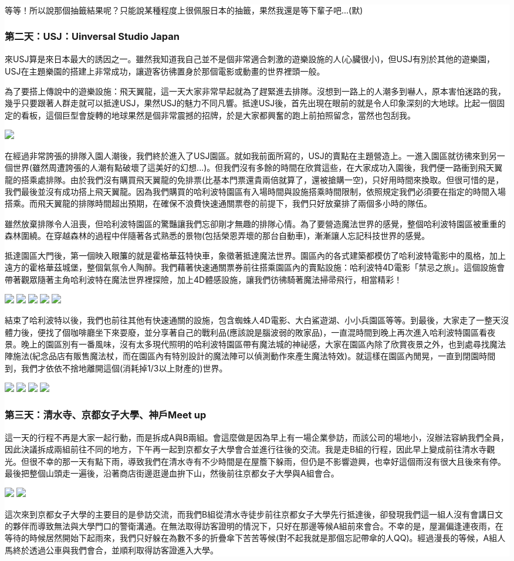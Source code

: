 等等！所以說那個抽籤結果呢？只能說某種程度上很佩服日本的抽籤，果然我還是等下輩子吧...(默)


### 第二天：USJ：Uinversal Studio Japan

來USJ算是來日本最大的誘因之一。雖然我知道我自己並不是個非常適合刺激的遊樂設施的人(心臟很小)，但USJ有別於其他的遊樂園，USJ在主題樂園的搭建上非常成功，讓遊客彷彿置身於那個電影或動畫的世界裡頭一般。

為了要搭上傳說中的遊樂設施：飛天翼龍，這一天大家非常早起就為了趕緊進去排隊。沒想到一路上的人潮多到嚇人，原本害怕迷路的我，幾乎只要跟著人群走就可以抵達USJ，果然USJ的魅力不同凡響。抵達USJ後，首先出現在眼前的就是令人印象深刻的大地球。比起一個固定的看板，這個巨型會旋轉的地球果然是個非常震撼的招牌，於是大家都興奮的跑上前拍照留念，當然也包刮我。

![](http://imgur.com/d5j9Qcf.jpg)

在經過非常誇張的排隊入園人潮後，我們終於進入了USJ園區。就如我前面所寫的，USJ的賣點在主題營造上。一進入園區就彷彿來到另一個世界(雖然周遭誇張的人潮有點破壞了這美好的幻想...)。但我們沒有多餘的時間在欣賞這些，在大家成功入園後，我們便一路衝到飛天翼龍的搭乘處排隊。由於我們沒有購買飛天翼龍的免排票(比基本門票還貴兩倍就算了，還被搶購一空)，只好用時間來換取。但很可惜的是，我們最後並沒有成功搭上飛天翼龍。因為我們購買的哈利波特園區有入場時間與設施搭乘時間限制，依照規定我們必須要在指定的時間入場搭乘。而飛天翼龍的排隊時間超出預期，在確保不浪費快速通關票卷的前提下，我們只好放棄排了兩個多小時的隊伍。

雖然放棄排隊令人沮喪，但哈利波特園區的驚豔讓我們忘卻剛才無趣的排隊心情。為了要營造魔法世界的感覺，整個哈利波特園區被重重的森林圍繞。在穿越森林的過程中伴隨著各式熟悉的景物(包括榮恩弄壞的那台自動車)，漸漸讓人忘記科技世界的感覺。

抵達園區大門後，第一個映入眼簾的就是霍格華茲特快車，象徵著抵達魔法世界。園區內的各式建築都模仿了哈利波特電影中的風格，加上遠方的霍格華茲城堡，整個氣氛令人陶醉。我們藉著快速通關票券前往搭乘園區內的賣點設施：哈利波特4D電影「禁忌之旅」。這個設施會帶著觀眾隨著主角哈利波特在魔法世界裡探險，加上4D體感設施，讓我們彷彿騎著魔法掃帚飛行，相當精彩！

![](http://imgur.com/aLnSlQt.jpg)
![](http://imgur.com/gJriAH3.jpg)
![](http://imgur.com/uZGgemI.jpg)
![](http://imgur.com/fF8lDNe.jpg)
![](http://imgur.com/yINn2ob.jpg)

結束了哈利波特以後，我們也前往其他有快速通關的設施，包含蜘蛛人4D電影、大白鯊遊湖、小小兵園區等等。到最後，大家走了一整天沒體力後，便找了個咖啡廳坐下來耍廢，並分享著自己的戰利品(應該說是腦波弱的敗家品)，一直混時間到晚上再次進入哈利波特園區看夜景。晚上的園區別有一番風味，沒有太多現代照明的哈利波特園區帶有魔法城的神祕感，大家在園區內除了欣賞夜景之外，也到處尋找魔法陣施法(紀念品店有販售魔法杖，而在園區內有特別設計的魔法陣可以偵測動作來產生魔法特效)。就這樣在園區內閒晃，一直到閉園時間到，我們才依依不捨地離開這個(消耗掉1/3以上財產的)世界。

![](http://imgur.com/K4CUJ4a.jpg)
![](http://imgur.com/WJsqbof.jpg)
![](http://imgur.com/YLnz7rv.jpg)
![](http://imgur.com/GpkDr4M.jpg)

### 第三天：清水寺、京都女子大學、神戶Meet up

這一天的行程不再是大家一起行動，而是拆成A與B兩組。會這麼做是因為早上有一場企業參訪，而該公司的場地小，沒辦法容納我們全員，因此決議拆成兩組前往不同的地方，下午再一起到京都女子大學會合並進行往後的交流。我是走B組的行程，因此早上變成前往清水寺觀光。但很不幸的那一天有點下雨，導致我們在清水寺有不少時間是在屋簷下躲雨，但仍是不影響遊興，也幸好這個雨沒有很大且後來有停。最後把整個山頭走一遍後，沿著商店街邊逛邊血拚下山，然後前往京都女子大學與A組會合。

![](http://imgur.com/ZICAsaz.jpg)
![](http://imgur.com/eJurGzL.jpg)

這次來到京都女子大學的主要目的是參訪交流，而我們B組從清水寺徒步前往京都女子大學先行抵達後，卻發現我們這一組人沒有會講日文的夥伴而導致無法與大學門口的警衛溝通。在無法取得訪客證明的情況下，只好在那邊等候A組前來會合。不幸的是，屋漏偏逢連夜雨，在等待的時候居然開始下起雨來，我們只好躲在為數不多的折疊傘下苦苦等候(對不起我就是那個忘記帶傘的人QQ)。經過漫長的等候，A組人馬終於透過公車與我們會合，並順利取得訪客證進入大學。
